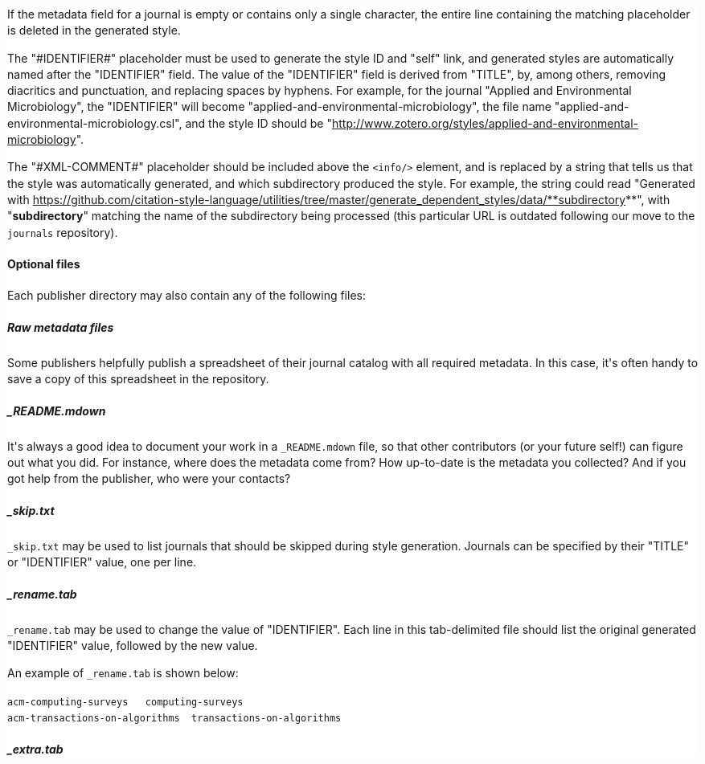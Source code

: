 If the metadata field for a journal is empty or contains only a single character, the entire line containing the matching placeholder is deleted in the generated style.

The "#IDENTIFIER#" placeholder must be used to generate the style ID and "self" link, and generated styles are automatically named after the "IDENTIFIER" field.
The value of the "IDENTIFIER" field is derived from "TITLE", by, among others, removing diacritics and punctuation, and replacing spaces by hyphens.
For example, for the journal "Applied and Environmental Microbiology", the "IDENTIFIER" will become "applied-and-environmental-microbiology", the file name "applied-and-environmental-microbiology.csl", and the style ID should be "http://www.zotero.org/styles/applied-and-environmental-microbiology".

The "#XML-COMMENT#" placeholder should be included above the `<info/>` element, and is replaced by a string that tells us that the style was automatically generated, and which subdirectory produced the style.
For example, the string could read "Generated with https://github.com/citation-style-language/utilities/tree/master/generate_dependent_styles/data/**subdirectory**", with "**subdirectory**" matching the name of the subdirectory being processed (this particular URL is outdated following our move to the `journals` repository).

#### Optional files
Each publisher directory may also contain any of the following files:

##### Raw metadata files

Some publishers helpfully publish a spreadsheet of their journal catalog with all required metadata.
In this case, it's often handy to save a copy of this spreadsheet in the repository.

##### \_README.mdown

It's always a good idea to document your work in a `_README.mdown` file, so that other contributors (or your future self!) can figure out what you did.
For instance, where does the metadata come from?
How up-to-date is the metadata you collected?
And if you got help from the publisher, who were your contacts?

##### \_skip.txt

`_skip.txt` may be used to list journals that should be skipped during style generation.
Journals can be specified by their "TITLE" or "IDENTIFIER" value, one per line.

##### \_rename.tab

`_rename.tab` may be used to change the value of "IDENTIFIER".
Each line in this tab-delimited file should list the original generated "IDENTIFIER" value, followed by the new value.

An example of `_rename.tab` is shown below:

```
acm-computing-surveys	computing-surveys
acm-transactions-on-algorithms	transactions-on-algorithms
```

##### \_extra.tab
